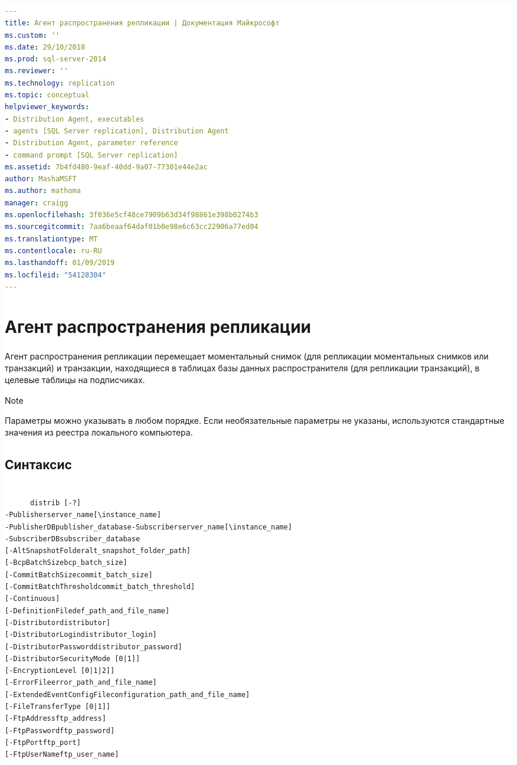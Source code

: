 ```yaml
---
title: Агент распространения репликации | Документация Майкрософт
ms.custom: ''
ms.date: 29/10/2018
ms.prod: sql-server-2014
ms.reviewer: ''
ms.technology: replication
ms.topic: conceptual
helpviewer_keywords:
- Distribution Agent, executables
- agents [SQL Server replication], Distribution Agent
- Distribution Agent, parameter reference
- command prompt [SQL Server replication]
ms.assetid: 7b4fd480-9eaf-40dd-9a07-77301e44e2ac
author: MashaMSFT
ms.author: mathoma
manager: craigg
ms.openlocfilehash: 3f036e5cf48ce7909b63d34f98861e398b0274b3
ms.sourcegitcommit: 7aa6beaaf64daf01b0e98e6c63cc22906a77ed04
ms.translationtype: MT
ms.contentlocale: ru-RU
ms.lasthandoff: 01/09/2019
ms.locfileid: "54128304"
---
```

# <a name="replication-distribution-agent"></a>Агент распространения репликации
  Агент распространения репликации перемещает моментальный снимок (для репликации моментальных снимков или транзакций) и транзакции, находящиеся в таблицах базы данных распространителя (для репликации транзакций), в целевые таблицы на подписчиках.  
  
> [!NOTE]  
>  Параметры можно указывать в любом порядке. Если необязательные параметры не указаны, используются стандартные значения из реестра локального компьютера.  
  
## <a name="syntax"></a>Синтаксис  
  
```  
  
      distrib [-?]  
-Publisherserver_name[\instance_name]  
-PublisherDBpublisher_database-Subscriberserver_name[\instance_name]  
-SubscriberDBsubscriber_database   
[-AltSnapshotFolderalt_snapshot_folder_path]   
[-BcpBatchSizebcp_batch_size]  
[-CommitBatchSizecommit_batch_size]  
[-CommitBatchThresholdcommit_batch_threshold]  
[-Continuous]  
[-DefinitionFiledef_path_and_file_name]  
[-Distributordistributor]  
[-DistributorLogindistributor_login]  
[-DistributorPassworddistributor_password]  
[-DistributorSecurityMode [0|1]]  
[-EncryptionLevel [0|1|2]]  
[-ErrorFileerror_path_and_file_name]  
[-ExtendedEventConfigFileconfiguration_path_and_file_name]  
[-FileTransferType [0|1]]  
[-FtpAddressftp_address]  
[-FtpPasswordftp_password]   
[-FtpPortftp_port]  
[-FtpUserNameftp_user_name]  
```